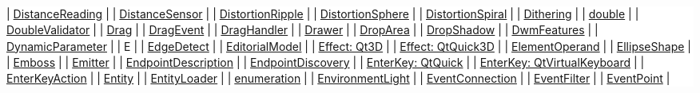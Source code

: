| [DistanceReading](https://doc.qt.io/qt-5/qml-qtsensors-distancereading.html)                                                     |
| [DistanceSensor](https://doc.qt.io/qt-5/qml-qtsensors-distancesensor.html)                                                       |
| [DistortionRipple](https://doc.qt.io/qt-5/qml-qtquick3d-effects-distortionripple.html)                                           |
| [DistortionSphere](https://doc.qt.io/qt-5/qml-qtquick3d-effects-distortionsphere.html)                                           |
| [DistortionSpiral](https://doc.qt.io/qt-5/qml-qtquick3d-effects-distortionspiral.html)                                           |
| [Dithering](https://doc.qt.io/qt-5/qml-qt3d-render-dithering.html)                                                               |
| [double](https://doc.qt.io/qt-5/qml-double.html)                                                                                 |
| [DoubleValidator](https://doc.qt.io/qt-5/qml-qtquick-doublevalidator.html)                                                       |
| [Drag](https://doc.qt.io/qt-5/qml-qtquick-drag.html)                                                                             |
| [DragEvent](https://doc.qt.io/qt-5/qml-qtquick-dragevent.html)                                                                   |
| [DragHandler](https://doc.qt.io/qt-5/qml-qtquick-draghandler.html)                                                               |
| [Drawer](https://doc.qt.io/qt-5/qml-qtquick-controls2-drawer.html)                                                               |
| [DropArea](https://doc.qt.io/qt-5/qml-qtquick-droparea.html)                                                                     |
| [DropShadow](https://doc.qt.io/qt-5/qml-qtgraphicaleffects-dropshadow.html)                                                      |
| [DwmFeatures](https://doc.qt.io/qt-5/qml-qtwinextras-dwmfeatures.html)                                                           |
| [DynamicParameter](https://doc.qt.io/qt-5/qml-qtlocation-dynamicparameter.html)                                                  |
| E                                                                                                                                |
| [EdgeDetect](https://doc.qt.io/qt-5/qml-qtquick3d-effects-edgedetect.html)                                                       |
| [EditorialModel](https://doc.qt.io/qt-5/qml-qtlocation-editorialmodel.html)                                                      |
| [Effect: Qt3D](https://doc.qt.io/qt-5/qml-qt3d-render-effect.html)                                                               |
| [Effect: QtQuick3D](https://doc.qt.io/qt-5/qml-qtquick3d-effects-effect.html)                                                    |
| [ElementOperand](https://doc.qt.io/qt-5/qml-qtopcua-elementoperand.html)                                                         |
| [EllipseShape](https://doc.qt.io/qt-5/qml-qtquick-particles-ellipseshape.html)                                                   |
| [Emboss](https://doc.qt.io/qt-5/qml-qtquick3d-effects-emboss.html)                                                               |
| [Emitter](https://doc.qt.io/qt-5/qml-qtquick-particles-emitter.html)                                                             |
| [EndpointDescription](https://doc.qt.io/qt-5/qml-qtopcua-endpointdescription.html)                                               |
| [EndpointDiscovery](https://doc.qt.io/qt-5/qml-qtopcua-endpointdiscovery.html)                                                   |
| [EnterKey: QtQuick](https://doc.qt.io/qt-5/qml-qtquick-enterkey.html)                                                            |
| [EnterKey: QtVirtualKeyboard](https://doc.qt.io/qt-5/qml-qtquick-virtualkeyboard-enterkey.html)                                  |
| [EnterKeyAction](https://doc.qt.io/qt-5/qml-qtquick-virtualkeyboard-enterkeyaction.html)                                         |
| [Entity](https://doc.qt.io/qt-5/qml-qt3d-core-entity.html)                                                                       |
| [EntityLoader](https://doc.qt.io/qt-5/qml-qt3d-core-entityloader.html)                                                           |
| [enumeration](https://doc.qt.io/qt-5/qml-enumeration.html)                                                                       |
| [EnvironmentLight](https://doc.qt.io/qt-5/qml-qt3d-render-environmentlight.html)                                                 |
| [EventConnection](https://doc.qt.io/qt-5/qml-qtscxml-eventconnection.html)                                                       |
| [EventFilter](https://doc.qt.io/qt-5/qml-qtopcua-eventfilter.html)                                                               |
| [EventPoint](https://doc.qt.io/qt-5/qml-qtquick-eventpoint.html)                                                                 |